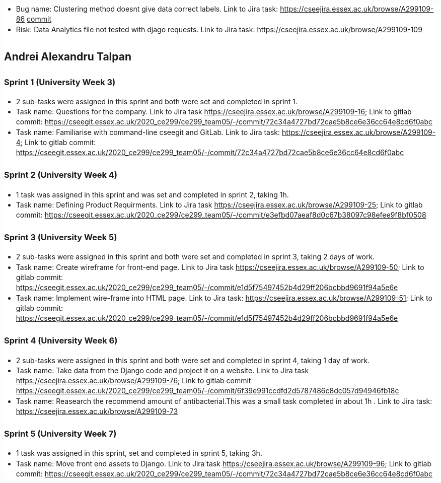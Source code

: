 * Bug name: Clustering method doesnt give data correct labels. Link to Jira task: https://cseejira.essex.ac.uk/browse/A299109-86 [commit](https://cseegit.essex.ac.uk/2020_ce299/ce299_team05/-/commit/cfbe8d9166883abbd73eb8e00e2d9f8b501a488b)
* Risk: Data Analytics file not tested with djago requests. Link to Jira task: https://cseejira.essex.ac.uk/browse/A299109-109


## Andrei Alexandru Talpan

### Sprint 1 (University Week 3)
* 2 sub-tasks were assigned in this sprint and both were set and completed in sprint 1.
* Task name: Questions for the company. Link to Jira task https://cseejira.essex.ac.uk/browse/A299109-16; Link to gitlab commit: https://cseegit.essex.ac.uk/2020_ce299/ce299_team05/-/commit/72c34a4727bd72cae5b8ce6e36cc64e8cd6f0abc
* Task name: Familiarise with command-line cseegit and GitLab. Link to Jira task: https://cseejira.essex.ac.uk/browse/A299109-4; Link to gitlab commit: https://cseegit.essex.ac.uk/2020_ce299/ce299_team05/-/commit/72c34a4727bd72cae5b8ce6e36cc64e8cd6f0abc

### Sprint 2 (University Week 4)
* 1 task was assigned in this sprint and was set and completed in sprint 2, taking 1h.
* Task name: Defining Product Requirments. Link to Jira task https://cseejira.essex.ac.uk/browse/A299109-25; Link to gitlab commit: https://cseegit.essex.ac.uk/2020_ce299/ce299_team05/-/commit/e3efbd07aeaf8d0c67b38097c98efee9f8bf0508 


### Sprint 3 (University Week 5)
* 2 sub-tasks were assigned in this sprint and both were set and completed in sprint 3, taking 2 days of work.
* Task name: Create wireframe for front-end page. Link to Jira task https://cseejira.essex.ac.uk/browse/A299109-50; Link to gitlab commit: https://cseegit.essex.ac.uk/2020_ce299/ce299_team05/-/commit/e1d5f75497452b4d29ff206bcbbd9691f94a5e6e 
* Task name: Implement wire-frame into HTML page. Link to Jira task: https://cseejira.essex.ac.uk/browse/A299109-51; Link to gitlab commit: https://cseegit.essex.ac.uk/2020_ce299/ce299_team05/-/commit/e1d5f75497452b4d29ff206bcbbd9691f94a5e6e


### Sprint 4 (University Week 6)
* 2 sub-tasks were assigned in this sprint and both were set and completed in sprint 4, taking 1 day of work.
* Task name: Take data from the Django code and project it on a website. Link to Jira task https://cseejira.essex.ac.uk/browse/A299109-76; Link to gitlab commit https://cseegit.essex.ac.uk/2020_ce299/ce299_team05/-/commit/6f39e991ccdfd2d5787486c8dc057d94946fb18c 
* Task name: Reasearch the recommend amount of antibacterial.This was a small task completed in about 1h . Link to Jira task: https://cseejira.essex.ac.uk/browse/A299109-73 

### Sprint 5 (University Week 7)
* 1 task was assigned in this sprint, set and completed in sprint 5, taking 3h.
* Task name: Move front end assets to Django. Link to Jira task https://cseejira.essex.ac.uk/browse/A299109-96; Link to gitlab commit: https://cseegit.essex.ac.uk/2020_ce299/ce299_team05/-/commit/72c34a4727bd72cae5b8ce6e36cc64e8cd6f0abc
